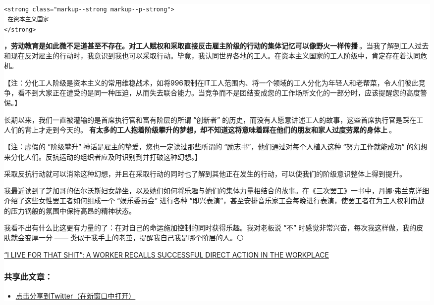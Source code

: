     <strong class="markup--strong markup--p-strong">
     在资本主义国家
    </strong>
   </a>
   <strong class="markup--strong markup--p-strong">
    ，劳动教育是如此微不足道甚至不存在。对工人赋权和采取直接反击雇主阶级的行动的集体记忆可以像野火一样传播
   </strong>
   。当我了解到工人过去和现在反对雇主的行动时，我意识到我也可以采取行动。毕竟，我认同世界各地的工人。在资本主义国家的工人阶级中，肯定存在着认同危机。
  </p>
  <p class="graf graf--p">
   【注：分化工人阶级是资本主义的常用维稳战术，如将996限制在IT工人范围内、将一个领域的工人分化为年轻人和老帮菜，令人们彼此竞争，看不到大家正在遭受的是同一种压迫，从而失去联合能力。当竞争而不是团结变成您的工作场所文化的一部分时，应该提醒您的高度警惕。】
  </p>
  <p class="graf graf--p">
   长期以来，我们一直被灌输的是首席执行官和富有阶层的所谓 “创新者” 的历史，而没有人愿意讲述工人的故事，这些首席执行官是踩在工人们的背上才走到今天的。
   <strong class="markup--strong markup--p-strong">
    有太多的工人抱着阶级攀升的梦想，却不知道这将意味着踩在他们的朋友和家人过度劳累的身体上
   </strong>
   。
  </p>
  <p class="graf graf--p">
   【注：虚假的 “阶级攀升” 神话是雇主的挚爱，您也一定读过那些所谓的 “励志书”，他们通过对每个人植入这种 “努力工作就能成功” 的幻想来分化人们。反抗运动的组织者应及时识别到并打破这种幻想。】
  </p>
  <p class="graf graf--p">
   采取反抗行动就可以消除这种幻想，并且在采取行动的同时也了解到其他正在发生的行动，可以使我们的阶级意识整体上得到提升。
  </p>
  <p class="graf graf--p">
   我最近读到了芝加哥的伍尔沃斯妇女静坐，以及她们如何将乐趣与她们的集体力量相结合的故事。在《三次罢工》一书中，丹娜·弗兰克详细介绍了这些女性罢工者如何组成一个 “娱乐委员会” 进行各种 “即兴表演”，甚至安排音乐家工会每晚进行表演，使罢工者在为工人权利而战的压力锅般的氛围中保持高昂的精神状态。
  </p>
  <p class="graf graf--p">
   我看不出有什么比这更有力量的了：在对自己的命运施加控制的同时获得乐趣。我对老板说 “不” 时感觉非常兴奋，每次我这样做，我的皮肤就会变厚一分 —— 类似于我手上的老茧，提醒我自己我是哪个阶层的人。⚪️
  </p>
  <p class="graf graf--p graf--startsWithDoubleQuote">
   <a class="markup--anchor markup--p-anchor" data-href="https://organizing.work/2021/04/i-live-for-that-shit-a-worker-recalls-successful-direct-action-in-the-workplace/" href="https://organizing.work/2021/04/i-live-for-that-shit-a-worker-recalls-successful-direct-action-in-the-workplace/" rel="noopener" target="_blank">
    “I LIVE FOR THAT SHIT”: A WORKER RECALLS SUCCESSFUL DIRECT ACTION IN THE WORKPLACE
   </a>
  </p>
  <div id="atatags-1611829871-61bfe040873d4">
  </div>
  <div class="sharedaddy sd-sharing-enabled">
   <div class="robots-nocontent sd-block sd-social sd-social-icon sd-sharing">
    <h3 class="sd-title">
     共享此文章：
    </h3>
    <div class="sd-content">
     <ul>
      <li class="share-twitter">
       <a class="share-twitter sd-button share-icon no-text" data-shared="sharing-twitter-16961" href="https://www.iyouport.org/%e4%b8%8d%e6%98%af%e8%ba%ba%e5%b9%b3%ef%bc%9a%e4%b8%80%e4%bd%8d%e5%b7%a5%e4%ba%ba%e8%ae%b2%e8%bf%b0%e5%9c%a8%e5%b7%a5%e4%bd%9c%e5%9c%ba%e6%89%80%e6%88%90%e5%8a%9f%e7%9a%84%e7%9b%b4%e6%8e%a5%e8%a1%8c/?share=twitter" rel="nofollow noopener noreferrer" target="_blank" title="点击分享到Twitter">
        <span>
        </span>
        <span class="sharing-screen-reader-text">
         点击分享到Twitter（在新窗口中打开）
        </span>
       </a>
      </li>